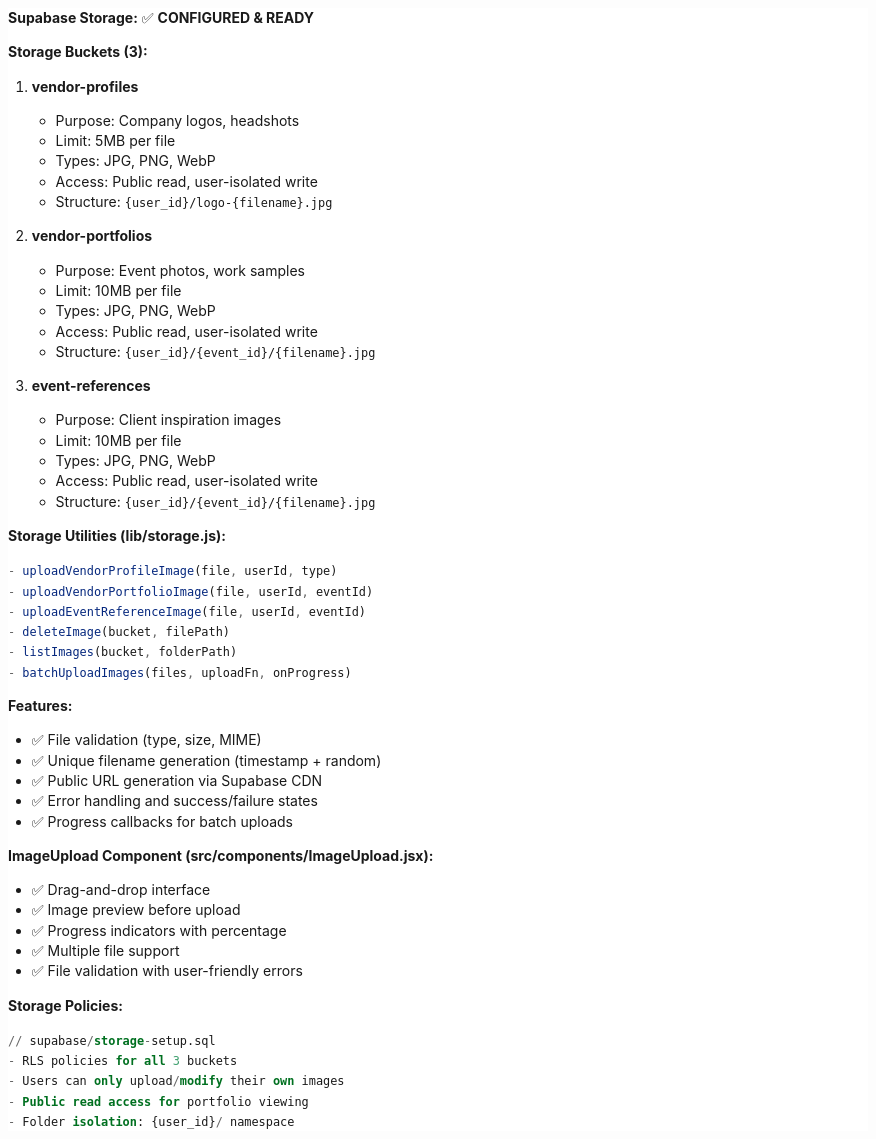**Supabase Storage:** ✅ **CONFIGURED & READY**

**Storage Buckets (3):**

1. **vendor-profiles**
   - Purpose: Company logos, headshots
   - Limit: 5MB per file
   - Types: JPG, PNG, WebP
   - Access: Public read, user-isolated write
   - Structure: `{user_id}/logo-{filename}.jpg`

2. **vendor-portfolios**
   - Purpose: Event photos, work samples
   - Limit: 10MB per file
   - Types: JPG, PNG, WebP
   - Access: Public read, user-isolated write
   - Structure: `{user_id}/{event_id}/{filename}.jpg`

3. **event-references**
   - Purpose: Client inspiration images
   - Limit: 10MB per file
   - Types: JPG, PNG, WebP
   - Access: Public read, user-isolated write
   - Structure: `{user_id}/{event_id}/{filename}.jpg`

**Storage Utilities (lib/storage.js):**
```javascript
- uploadVendorProfileImage(file, userId, type)
- uploadVendorPortfolioImage(file, userId, eventId)
- uploadEventReferenceImage(file, userId, eventId)
- deleteImage(bucket, filePath)
- listImages(bucket, folderPath)
- batchUploadImages(files, uploadFn, onProgress)
```

**Features:**
- ✅ File validation (type, size, MIME)
- ✅ Unique filename generation (timestamp + random)
- ✅ Public URL generation via Supabase CDN
- ✅ Error handling and success/failure states
- ✅ Progress callbacks for batch uploads

**ImageUpload Component (src/components/ImageUpload.jsx):**
- ✅ Drag-and-drop interface
- ✅ Image preview before upload
- ✅ Progress indicators with percentage
- ✅ Multiple file support
- ✅ File validation with user-friendly errors

**Storage Policies:**
```sql
// supabase/storage-setup.sql
- RLS policies for all 3 buckets
- Users can only upload/modify their own images
- Public read access for portfolio viewing
- Folder isolation: {user_id}/ namespace
```
